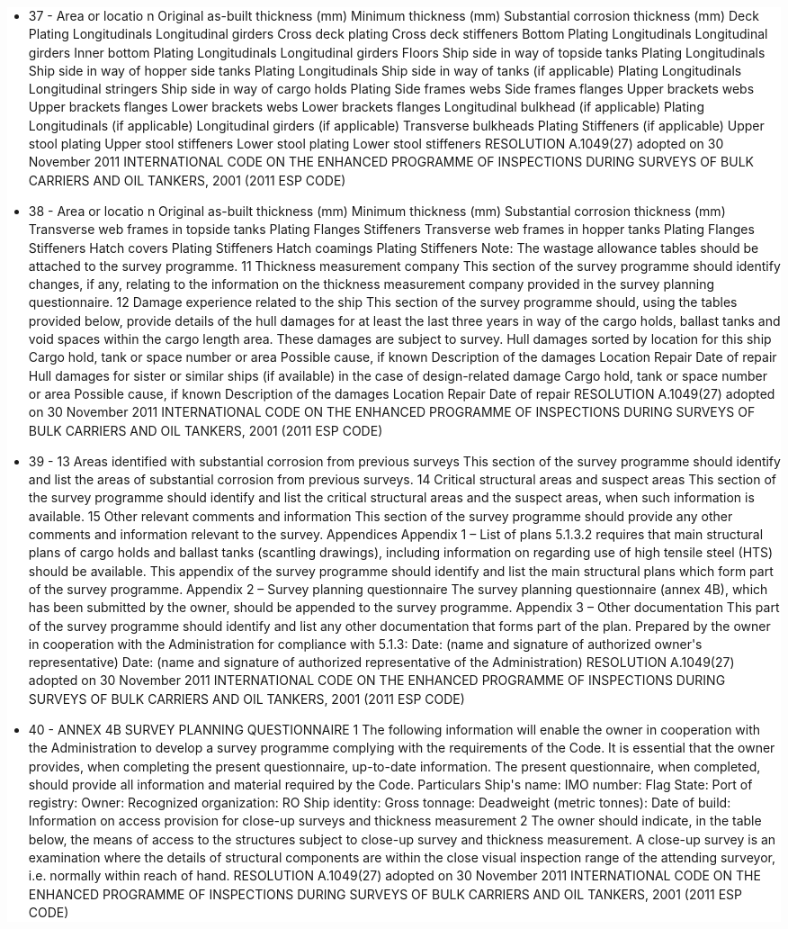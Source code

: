 - 37 - Area or locatio n Original as-built thickness (mm) Minimum thickness (mm) Substantial corrosion thickness (mm) Deck Plating Longitudinals Longitudinal girders Cross deck plating Cross deck stiffeners Bottom Plating Longitudinals Longitudinal girders Inner bottom Plating Longitudinals Longitudinal girders Floors Ship side in way of topside tanks Plating Longitudinals Ship side in way of hopper side tanks Plating Longitudinals Ship side in way of tanks (if applicable) Plating Longitudinals Longitudinal stringers Ship side in way of cargo holds Plating Side frames webs Side frames flanges Upper brackets webs Upper brackets flanges Lower brackets webs Lower brackets flanges Longitudinal bulkhead (if applicable) Plating Longitudinals (if applicable) Longitudinal girders (if applicable) Transverse bulkheads Plating Stiffeners (if applicable) Upper stool plating Upper stool stiffeners Lower stool plating Lower stool stiffeners RESOLUTION A.1049(27) adopted on 30 November 2011 INTERNATIONAL CODE ON THE ENHANCED PROGRAMME OF INSPECTIONS DURING SURVEYS OF BULK CARRIERS AND OIL TANKERS, 2001 (2011 ESP CODE)

- 38 - Area or locatio n Original as-built thickness (mm) Minimum thickness (mm) Substantial corrosion thickness (mm) Transverse web frames in topside tanks Plating Flanges Stiffeners Transverse web frames in hopper tanks Plating Flanges Stiffeners Hatch covers Plating Stiffeners Hatch coamings Plating Stiffeners Note: The wastage allowance tables should be attached to the survey programme. 11 Thickness measurement company This section of the survey programme should identify changes, if any, relating to the information on the thickness measurement company provided in the survey planning questionnaire. 12 Damage experience related to the ship This section of the survey programme should, using the tables provided below, provide details of the hull damages for at least the last three years in way of the cargo holds, ballast tanks and void spaces within the cargo length area. These damages are subject to survey. Hull damages sorted by location for this ship Cargo hold, tank or space number or area Possible cause, if known Description of the damages Location Repair Date of repair Hull damages for sister or similar ships (if available) in the case of design-related damage Cargo hold, tank or space number or area Possible cause, if known Description of the damages Location Repair Date of repair RESOLUTION A.1049(27) adopted on 30 November 2011 INTERNATIONAL CODE ON THE ENHANCED PROGRAMME OF INSPECTIONS DURING SURVEYS OF BULK CARRIERS AND OIL TANKERS, 2001 (2011 ESP CODE)

- 39 - 13 Areas identified with substantial corrosion from previous surveys This section of the survey programme should identify and list the areas of substantial corrosion from previous surveys. 14 Critical structural areas and suspect areas This section of the survey programme should identify and list the critical structural areas and the suspect areas, when such information is available. 15 Other relevant comments and information This section of the survey programme should provide any other comments and information relevant to the survey. Appendices Appendix 1 – List of plans 5.1.3.2 requires that main structural plans of cargo holds and ballast tanks (scantling drawings), including information on regarding use of high tensile steel (HTS) should be available. This appendix of the survey programme should identify and list the main structural plans which form part of the survey programme. Appendix 2 – Survey planning questionnaire The survey planning questionnaire (annex 4B), which has been submitted by the owner, should be appended to the survey programme. Appendix 3 – Other documentation This part of the survey programme should identify and list any other documentation that forms part of the plan. Prepared by the owner in cooperation with the Administration for compliance with 5.1.3: Date: (name and signature of authorized owner's representative) Date: (name and signature of authorized representative of the Administration) RESOLUTION A.1049(27) adopted on 30 November 2011 INTERNATIONAL CODE ON THE ENHANCED PROGRAMME OF INSPECTIONS DURING SURVEYS OF BULK CARRIERS AND OIL TANKERS, 2001 (2011 ESP CODE)

- 40 - ANNEX 4B SURVEY PLANNING QUESTIONNAIRE 1 The following information will enable the owner in cooperation with the Administration to develop a survey programme complying with the requirements of the Code. It is essential that the owner provides, when completing the present questionnaire, up-to-date information. The present questionnaire, when completed, should provide all information and material required by the Code. Particulars Ship's name: IMO number: Flag State: Port of registry: Owner: Recognized organization: RO Ship identity: Gross tonnage: Deadweight (metric tonnes): Date of build: Information on access provision for close-up surveys and thickness measurement 2 The owner should indicate, in the table below, the means of access to the structures subject to close-up survey and thickness measurement. A close-up survey is an examination where the details of structural components are within the close visual inspection range of the attending surveyor, i.e. normally within reach of hand. RESOLUTION A.1049(27) adopted on 30 November 2011 INTERNATIONAL CODE ON THE ENHANCED PROGRAMME OF INSPECTIONS DURING SURVEYS OF BULK CARRIERS AND OIL TANKERS, 2001 (2011 ESP CODE)

